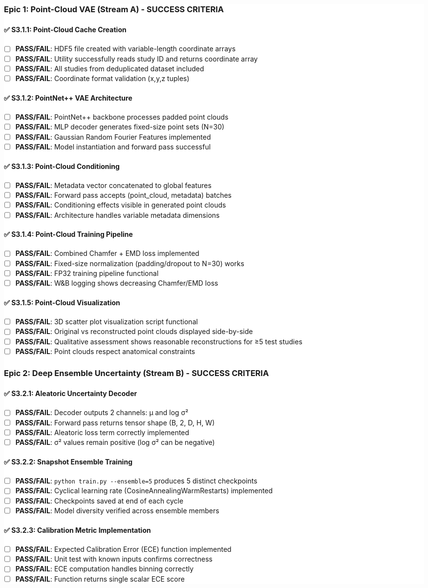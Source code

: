### Epic 1: Point-Cloud VAE (Stream A) - SUCCESS CRITERIA

#### ✅ S3.1.1: Point-Cloud Cache Creation
- [ ] **PASS/FAIL**: HDF5 file created with variable-length coordinate arrays
- [ ] **PASS/FAIL**: Utility successfully reads study ID and returns coordinate array
- [ ] **PASS/FAIL**: All studies from deduplicated dataset included
- [ ] **PASS/FAIL**: Coordinate format validation (x,y,z tuples)

#### ✅ S3.1.2: PointNet++ VAE Architecture
- [ ] **PASS/FAIL**: PointNet++ backbone processes padded point clouds
- [ ] **PASS/FAIL**: MLP decoder generates fixed-size point sets (N=30)
- [ ] **PASS/FAIL**: Gaussian Random Fourier Features implemented
- [ ] **PASS/FAIL**: Model instantiation and forward pass successful

#### ✅ S3.1.3: Point-Cloud Conditioning
- [ ] **PASS/FAIL**: Metadata vector concatenated to global features
- [ ] **PASS/FAIL**: Forward pass accepts (point_cloud, metadata) batches
- [ ] **PASS/FAIL**: Conditioning effects visible in generated point clouds
- [ ] **PASS/FAIL**: Architecture handles variable metadata dimensions

#### ✅ S3.1.4: Point-Cloud Training Pipeline
- [ ] **PASS/FAIL**: Combined Chamfer + EMD loss implemented
- [ ] **PASS/FAIL**: Fixed-size normalization (padding/dropout to N=30) works
- [ ] **PASS/FAIL**: FP32 training pipeline functional
- [ ] **PASS/FAIL**: W&B logging shows decreasing Chamfer/EMD loss

#### ✅ S3.1.5: Point-Cloud Visualization
- [ ] **PASS/FAIL**: 3D scatter plot visualization script functional
- [ ] **PASS/FAIL**: Original vs reconstructed point clouds displayed side-by-side
- [ ] **PASS/FAIL**: Qualitative assessment shows reasonable reconstructions for ≥5 test studies
- [ ] **PASS/FAIL**: Point clouds respect anatomical constraints

### Epic 2: Deep Ensemble Uncertainty (Stream B) - SUCCESS CRITERIA

#### ✅ S3.2.1: Aleatoric Uncertainty Decoder
- [ ] **PASS/FAIL**: Decoder outputs 2 channels: μ and log σ²
- [ ] **PASS/FAIL**: Forward pass returns tensor shape (B, 2, D, H, W)
- [ ] **PASS/FAIL**: Aleatoric loss term correctly implemented
- [ ] **PASS/FAIL**: σ² values remain positive (log σ² can be negative)

#### ✅ S3.2.2: Snapshot Ensemble Training
- [ ] **PASS/FAIL**: `python train.py --ensemble=5` produces 5 distinct checkpoints
- [ ] **PASS/FAIL**: Cyclical learning rate (CosineAnnealingWarmRestarts) implemented
- [ ] **PASS/FAIL**: Checkpoints saved at end of each cycle
- [ ] **PASS/FAIL**: Model diversity verified across ensemble members

#### ✅ S3.2.3: Calibration Metric Implementation
- [ ] **PASS/FAIL**: Expected Calibration Error (ECE) function implemented
- [ ] **PASS/FAIL**: Unit test with known inputs confirms correctness
- [ ] **PASS/FAIL**: ECE computation handles binning correctly
- [ ] **PASS/FAIL**: Function returns single scalar ECE score
